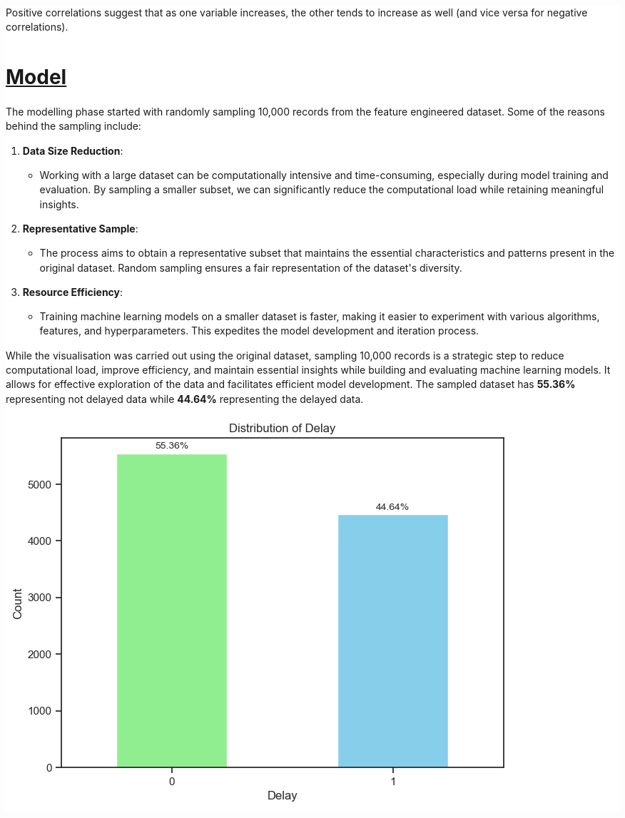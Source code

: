 Positive correlations suggest that as one variable increases, the other tends to increase as well (and vice versa for negative correlations).

# [Model](#model)

The modelling phase started with randomly sampling 10,000 records from the feature engineered dataset. Some of the reasons behind the sampling include: 

1. **Data Size Reduction**:
   - Working with a large dataset can be computationally intensive and time-consuming, especially during model training and evaluation. By sampling a smaller subset, we can significantly reduce the computational load while retaining meaningful insights.

2. **Representative Sample**:
   - The process aims to obtain a representative subset that maintains the essential characteristics and patterns present in the original dataset. Random sampling ensures a fair representation of the dataset's diversity.

3. **Resource Efficiency**:
   - Training machine learning models on a smaller dataset is faster, making it easier to experiment with various algorithms, features, and hyperparameters. This expedites the model development and iteration process.


While the visualisation was carried out using the original dataset, sampling 10,000 records is a strategic step to reduce computational load, improve efficiency, and maintain essential insights while building and evaluating machine learning models. It allows for effective exploration of the data and facilitates efficient model development. The sampled dataset has **55.36%** representing not delayed data while **44.64%** representing the delayed data.

![Weeks with the most delays](/visualisations/distribution.png)
